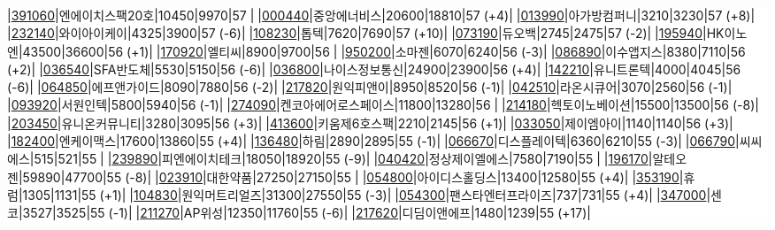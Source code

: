 |[391060](https://finance.daum.net/quotes/A391060)|엔에이치스팩20호|10450|9970|57 |
|[000440](https://finance.daum.net/quotes/A000440)|중앙에너비스|20600|18810|57 (+4)|
|[013990](https://finance.daum.net/quotes/A013990)|아가방컴퍼니|3210|3230|57 (+8)|
|[232140](https://finance.daum.net/quotes/A232140)|와이아이케이|4325|3900|57 (-6)|
|[108230](https://finance.daum.net/quotes/A108230)|톱텍|7620|7690|57 (+10)|
|[073190](https://finance.daum.net/quotes/A073190)|듀오백|2745|2475|57 (-2)|
|[195940](https://finance.daum.net/quotes/A195940)|HK이노엔|43500|36600|56 (+1)|
|[170920](https://finance.daum.net/quotes/A170920)|엘티씨|8900|9700|56 |
|[950200](https://finance.daum.net/quotes/A950200)|소마젠|6070|6240|56 (-3)|
|[086890](https://finance.daum.net/quotes/A086890)|이수앱지스|8380|7110|56 (+2)|
|[036540](https://finance.daum.net/quotes/A036540)|SFA반도체|5530|5150|56 (-6)|
|[036800](https://finance.daum.net/quotes/A036800)|나이스정보통신|24900|23900|56 (+4)|
|[142210](https://finance.daum.net/quotes/A142210)|유니트론텍|4000|4045|56 (-6)|
|[064850](https://finance.daum.net/quotes/A064850)|에프앤가이드|8090|7880|56 (-2)|
|[217820](https://finance.daum.net/quotes/A217820)|원익피앤이|8950|8520|56 (-1)|
|[042510](https://finance.daum.net/quotes/A042510)|라온시큐어|3070|2560|56 (-1)|
|[093920](https://finance.daum.net/quotes/A093920)|서원인텍|5800|5940|56 (-1)|
|[274090](https://finance.daum.net/quotes/A274090)|켄코아에어로스페이스|11800|13280|56 |
|[214180](https://finance.daum.net/quotes/A214180)|헥토이노베이션|15500|13500|56 (-8)|
|[203450](https://finance.daum.net/quotes/A203450)|유니온커뮤니티|3280|3095|56 (+3)|
|[413600](https://finance.daum.net/quotes/A413600)|키움제6호스팩|2210|2145|56 (+1)|
|[033050](https://finance.daum.net/quotes/A033050)|제이엠아이|1140|1140|56 (+3)|
|[182400](https://finance.daum.net/quotes/A182400)|엔케이맥스|17600|13860|55 (+4)|
|[136480](https://finance.daum.net/quotes/A136480)|하림|2890|2895|55 (-1)|
|[066670](https://finance.daum.net/quotes/A066670)|디스플레이텍|6360|6210|55 (-3)|
|[066790](https://finance.daum.net/quotes/A066790)|씨씨에스|515|521|55 |
|[239890](https://finance.daum.net/quotes/A239890)|피엔에이치테크|18050|18920|55 (-9)|
|[040420](https://finance.daum.net/quotes/A040420)|정상제이엘에스|7580|7190|55 |
|[196170](https://finance.daum.net/quotes/A196170)|알테오젠|59890|47700|55 (-8)|
|[023910](https://finance.daum.net/quotes/A023910)|대한약품|27250|27150|55 |
|[054800](https://finance.daum.net/quotes/A054800)|아이디스홀딩스|13400|12580|55 (+4)|
|[353190](https://finance.daum.net/quotes/A353190)|휴럼|1305|1131|55 (+1)|
|[104830](https://finance.daum.net/quotes/A104830)|원익머트리얼즈|31300|27550|55 (-3)|
|[054300](https://finance.daum.net/quotes/A054300)|팬스타엔터프라이즈|737|731|55 (+4)|
|[347000](https://finance.daum.net/quotes/A347000)|센코|3527|3525|55 (-1)|
|[211270](https://finance.daum.net/quotes/A211270)|AP위성|12350|11760|55 (-6)|
|[217620](https://finance.daum.net/quotes/A217620)|디딤이앤에프|1480|1239|55 (+17)|